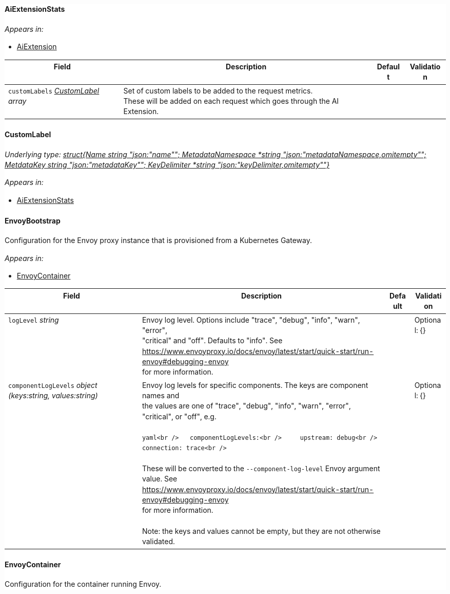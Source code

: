 


#### AiExtensionStats







_Appears in:_
- [AiExtension](#aiextension)

| Field | Description | Default | Validation |
| --- | --- | --- | --- |
| `customLabels` _[CustomLabel](#customlabel) array_ | Set of custom labels to be added to the request metrics.<br />These will be added on each request which goes through the AI Extension. |  |  |




#### CustomLabel

_Underlying type:_ _[struct{Name string "json:\"name\""; MetadataNamespace *string "json:\"metadataNamespace,omitempty\""; MetdataKey string "json:\"metadataKey\""; KeyDelimiter *string "json:\"keyDelimiter,omitempty\""}](#struct{name-string-"json:\"name\"";-metadatanamespace-*string-"json:\"metadatanamespace,omitempty\"";-metdatakey-string-"json:\"metadatakey\"";-keydelimiter-*string-"json:\"keydelimiter,omitempty\""})_





_Appears in:_
- [AiExtensionStats](#aiextensionstats)





#### EnvoyBootstrap



Configuration for the Envoy proxy instance that is provisioned from a
Kubernetes Gateway.



_Appears in:_
- [EnvoyContainer](#envoycontainer)

| Field | Description | Default | Validation |
| --- | --- | --- | --- |
| `logLevel` _string_ | Envoy log level. Options include "trace", "debug", "info", "warn", "error",<br />"critical" and "off". Defaults to "info". See<br />https://www.envoyproxy.io/docs/envoy/latest/start/quick-start/run-envoy#debugging-envoy<br />for more information. |  | Optional: \{\} <br /> |
| `componentLogLevels` _object (keys:string, values:string)_ | Envoy log levels for specific components. The keys are component names and<br />the values are one of "trace", "debug", "info", "warn", "error",<br />"critical", or "off", e.g.<br /><br />	```yaml<br />	componentLogLevels:<br />	  upstream: debug<br />	  connection: trace<br />	```<br /><br />These will be converted to the `--component-log-level` Envoy argument<br />value. See<br />https://www.envoyproxy.io/docs/envoy/latest/start/quick-start/run-envoy#debugging-envoy<br />for more information.<br /><br />Note: the keys and values cannot be empty, but they are not otherwise validated. |  | Optional: \{\} <br /> |




#### EnvoyContainer



Configuration for the container running Envoy.
